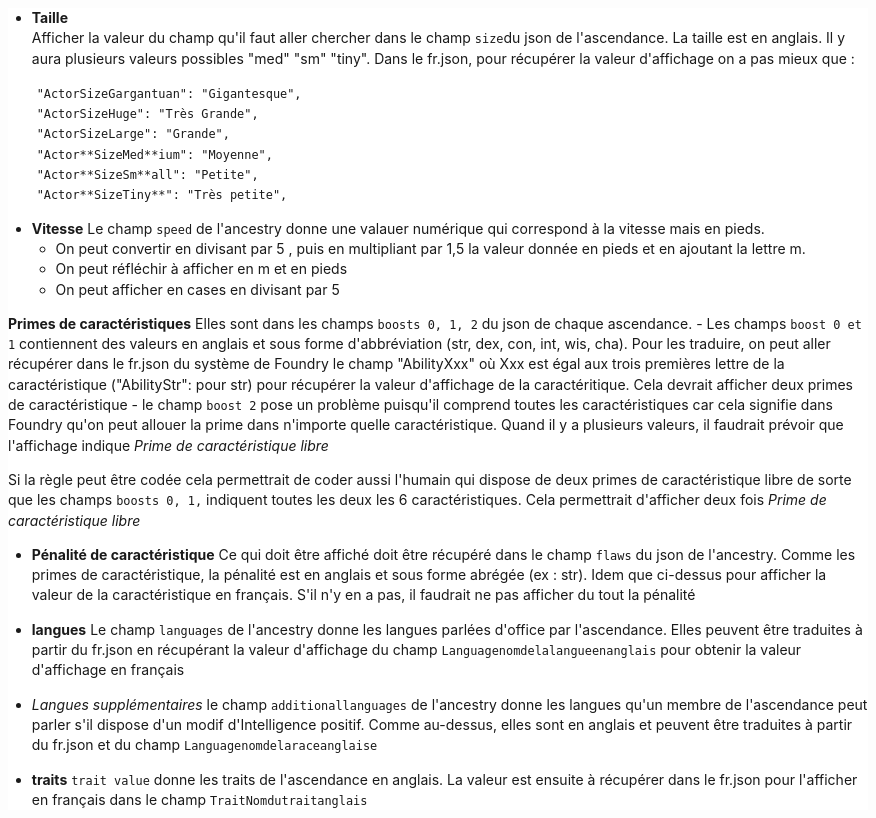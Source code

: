 - **Taille**  
Afficher la valeur du champ qu'il faut aller chercher dans le champ `size`du json de l'ascendance. La taille est en anglais. Il y aura plusieurs valeurs possibles "med" "sm" "tiny". Dans le fr.json, pour récupérer la valeur d'affichage on a pas mieux que :
```
    "ActorSizeGargantuan": "Gigantesque",
    "ActorSizeHuge": "Très Grande",
    "ActorSizeLarge": "Grande",
    "Actor**SizeMed**ium": "Moyenne",
    "Actor**SizeSm**all": "Petite",
    "Actor**SizeTiny**": "Très petite",
```

- **Vitesse**
Le champ `speed` de l'ancestry donne une valauer numérique qui correspond à la vitesse mais en pieds. 
    - On peut convertir en divisant par 5 , puis en multipliant par 1,5 la valeur donnée en pieds et en ajoutant la lettre m. 
    - On peut réfléchir à afficher en m et en pieds
    - On peut afficher en cases en divisant par 5

**Primes de caractéristiques**
Elles sont dans les champs `boosts 0, 1, 2` du json de chaque ascendance. 
    - Les champs `boost 0 et 1` contiennent des valeurs en anglais et sous forme d'abbréviation (str, dex, con, int, wis, cha). Pour les traduire, on peut aller récupérer dans le fr.json du système de Foundry le champ "AbilityXxx" où Xxx est égal aux trois premières lettre de la caractéristique ("AbilityStr": pour str) pour récupérer la valeur d'affichage de la caractéritique. Cela devrait afficher deux primes de caractéristique
    - le champ `boost 2` pose un problème puisqu'il comprend toutes les caractéristiques car cela signifie dans Foundry qu'on peut allouer la prime dans n'importe quelle caractéristique. Quand il y a plusieurs valeurs, il faudrait prévoir que l'affichage indique *Prime de caractéristique libre*

Si la règle peut être codée cela permettrait de coder aussi l'humain qui dispose de deux primes de caractéristique libre de sorte que les champs `boosts 0, 1,` indiquent toutes les deux les 6 caractéristiques. Cela permettrait d'afficher deux fois *Prime de caractéristique libre*

- **Pénalité de caractéristique**
Ce qui doit être affiché doit être récupéré dans le champ `flaws` du json de l'ancestry. Comme les primes de caractéristique, la pénalité est en anglais et sous forme abrégée (ex : str). Idem que ci-dessus pour afficher la valeur de la caractéristique en français. S'il n'y en a pas, il faudrait ne pas afficher du tout la pénalité

- **langues** 
Le champ `languages` de l'ancestry donne les langues parlées d'office par l'ascendance. Elles peuvent être traduites à partir du fr.json en récupérant la valeur d'affichage du champ `Languagenomdelalangueenanglais` pour obtenir la valeur d'affichage en français 

- *Langues supplémentaires* 
le champ `additionallanguages` de l'ancestry donne les langues qu'un membre de l'ascendance peut parler s'il dispose d'un modif d'Intelligence positif. Comme au-dessus, elles sont en anglais et peuvent être traduites à partir du fr.json et du champ `Languagenomdelaraceanglaise`   

- **traits**
`trait value` donne les traits de l'ascendance en anglais. La valeur est ensuite à récupérer dans le fr.json pour l'afficher en français dans le champ `TraitNomdutraitanglais` 
